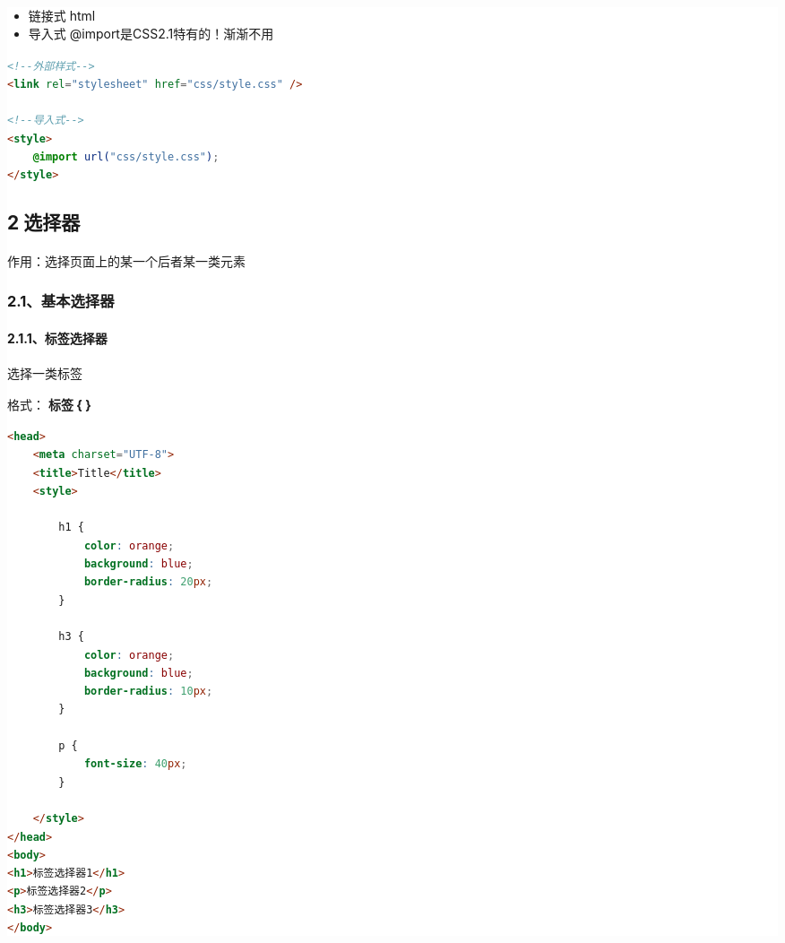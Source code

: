 - 链接式
  html
- 导入式
  @import是CSS2.1特有的！渐渐不用

```html
<!--外部样式-->
<link rel="stylesheet" href="css/style.css" />

<!--导入式-->
<style>
    @import url("css/style.css");
</style>
```

## 2 选择器

作用：选择页面上的某一个后者某一类元素

### 2.1、基本选择器

#### 2.1.1、标签选择器

选择一类标签

格式： **标签 { }**

```html
<head>
    <meta charset="UTF-8">
    <title>Title</title>
    <style>

        h1 {
            color: orange;
            background: blue;
            border-radius: 20px;
        }

        h3 {
            color: orange;
            background: blue;
            border-radius: 10px;
        }

        p {
            font-size: 40px;
        }

    </style>
</head>
<body>
<h1>标签选择器1</h1>
<p>标签选择器2</p>
<h3>标签选择器3</h3>
</body>
```
